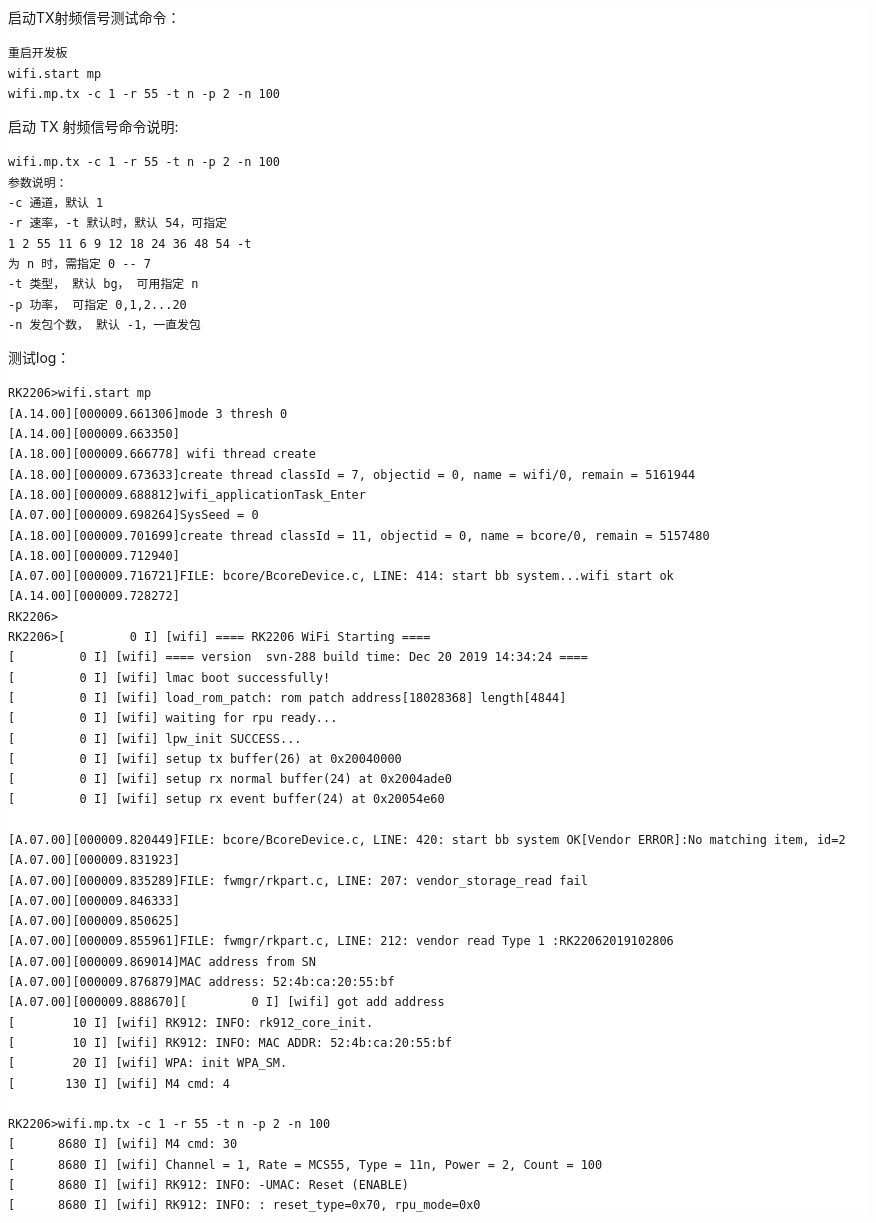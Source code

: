 启动TX射频信号测试命令：

```
重启开发板
wifi.start mp
wifi.mp.tx -c 1 -r 55 -t n -p 2 -n 100
```

启动 TX 射频信号命令说明:

```
wifi.mp.tx -c 1 -r 55 -t n -p 2 -n 100
参数说明：
-c 通道，默认 1
-r 速率，-t 默认时，默认 54，可指定
1 2 55 11 6 9 12 18 24 36 48 54 -t
为 n 时，需指定 0 -- 7
-t 类型， 默认 bg， 可用指定 n
-p 功率， 可指定 0,1,2...20
-n 发包个数， 默认 -1，一直发包
```

测试log：

```
RK2206>wifi.start mp
[A.14.00][000009.661306]mode 3 thresh 0
[A.14.00][000009.663350]
[A.18.00][000009.666778] wifi thread create
[A.18.00][000009.673633]create thread classId = 7, objectid = 0, name = wifi/0, remain = 5161944
[A.18.00][000009.688812]wifi_applicationTask_Enter
[A.07.00][000009.698264]SysSeed = 0
[A.18.00][000009.701699]create thread classId = 11, objectid = 0, name = bcore/0, remain = 5157480
[A.18.00][000009.712940]
[A.07.00][000009.716721]FILE: bcore/BcoreDevice.c, LINE: 414: start bb system...wifi start ok
[A.14.00][000009.728272]
RK2206>
RK2206>[         0 I] [wifi] ==== RK2206 WiFi Starting ====
[         0 I] [wifi] ==== version  svn-288 build time: Dec 20 2019 14:34:24 ====
[         0 I] [wifi] lmac boot successfully!
[         0 I] [wifi] load_rom_patch: rom patch address[18028368] length[4844]
[         0 I] [wifi] waiting for rpu ready...
[         0 I] [wifi] lpw_init SUCCESS...
[         0 I] [wifi] setup tx buffer(26) at 0x20040000
[         0 I] [wifi] setup rx normal buffer(24) at 0x2004ade0
[         0 I] [wifi] setup rx event buffer(24) at 0x20054e60

[A.07.00][000009.820449]FILE: bcore/BcoreDevice.c, LINE: 420: start bb system OK[Vendor ERROR]:No matching item, id=2
[A.07.00][000009.831923]
[A.07.00][000009.835289]FILE: fwmgr/rkpart.c, LINE: 207: vendor_storage_read fail
[A.07.00][000009.846333]
[A.07.00][000009.850625]
[A.07.00][000009.855961]FILE: fwmgr/rkpart.c, LINE: 212: vendor read Type 1 :RK22062019102806
[A.07.00][000009.869014]MAC address from SN
[A.07.00][000009.876879]MAC address: 52:4b:ca:20:55:bf
[A.07.00][000009.888670][         0 I] [wifi] got add address
[        10 I] [wifi] RK912: INFO: rk912_core_init.
[        10 I] [wifi] RK912: INFO: MAC ADDR: 52:4b:ca:20:55:bf
[        20 I] [wifi] WPA: init WPA_SM.
[       130 I] [wifi] M4 cmd: 4

RK2206>wifi.mp.tx -c 1 -r 55 -t n -p 2 -n 100
[      8680 I] [wifi] M4 cmd: 30
[      8680 I] [wifi] Channel = 1, Rate = MCS55, Type = 11n, Power = 2, Count = 100
[      8680 I] [wifi] RK912: INFO: -UMAC: Reset (ENABLE)
[      8680 I] [wifi] RK912: INFO: : reset_type=0x70, rpu_mode=0x0
```

[^注]: -t为指定录音时长（s），另可使用-r指定采样率，使用-c指定声道数，-f指定保存文件，且-f必须为最后一个参数，目前支持.pcm和.wav后缀
[^注]: -c为指定录音声道，此处为4声道，实际上为3声道，回采仅有1声道数据。测试前请确保文件系统内有文件可播放
[^注]: 这里按键，以硬件接的通道是adc3为例，所以查看adc3的键值变化。
[^注]: 执行启动 RX 射频信号测试命令(wifi.mp.rx -c 1 )后，可以继续输入执行命令获取 RX 收包信息(wifi.mp.get )。
[^注]: 目前导出抓图数据临时采用本节教程，步骤较繁琐，后续开发会有更简便手段。
[^注]: 先安装mplayer软件: sudo apt-get install mplayer
[^注]: 读写速度测试时，有对读写数据一致性进行比较，若不一致，log将显示文件数据错误。